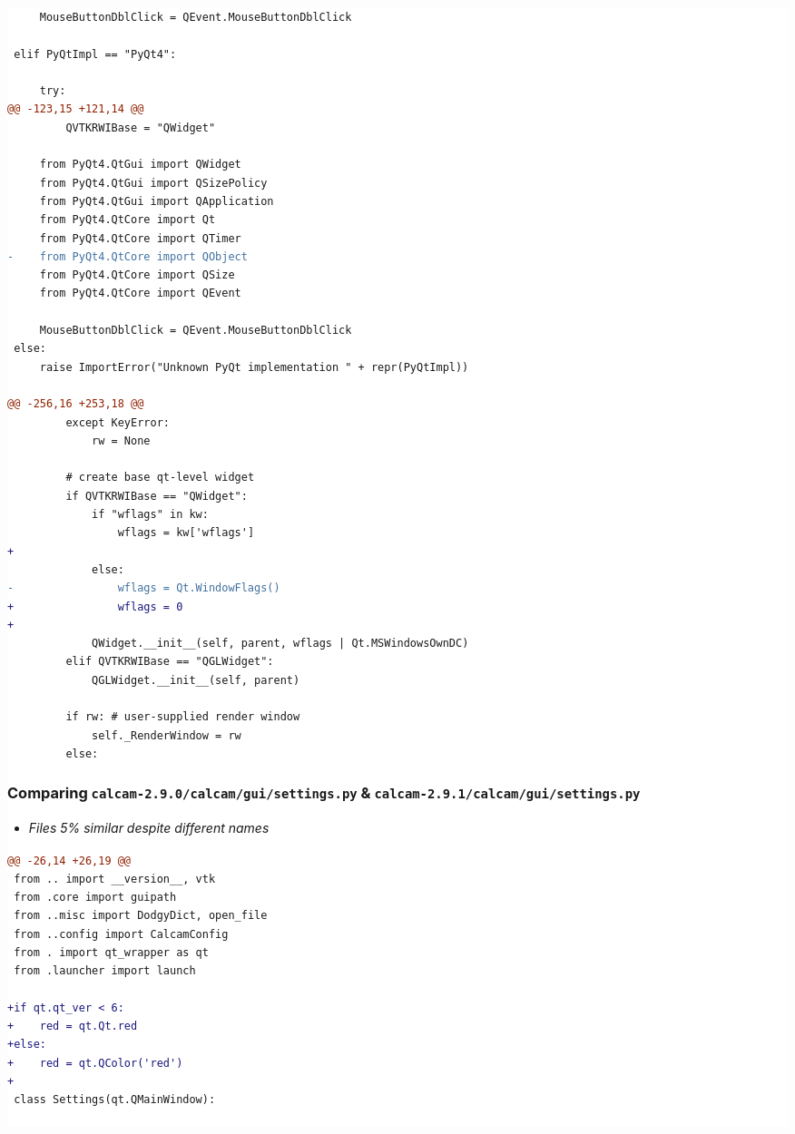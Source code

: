 ```diff
     MouseButtonDblClick = QEvent.MouseButtonDblClick
 
 elif PyQtImpl == "PyQt4":
 
     try:
@@ -123,15 +121,14 @@
         QVTKRWIBase = "QWidget"
 
     from PyQt4.QtGui import QWidget
     from PyQt4.QtGui import QSizePolicy
     from PyQt4.QtGui import QApplication
     from PyQt4.QtCore import Qt
     from PyQt4.QtCore import QTimer
-    from PyQt4.QtCore import QObject
     from PyQt4.QtCore import QSize
     from PyQt4.QtCore import QEvent
 
     MouseButtonDblClick = QEvent.MouseButtonDblClick
 else:
     raise ImportError("Unknown PyQt implementation " + repr(PyQtImpl))
 
@@ -256,16 +253,18 @@
         except KeyError:
             rw = None
 
         # create base qt-level widget
         if QVTKRWIBase == "QWidget":
             if "wflags" in kw:
                 wflags = kw['wflags']
+
             else:
-                wflags = Qt.WindowFlags()
+                wflags = 0
+
             QWidget.__init__(self, parent, wflags | Qt.MSWindowsOwnDC)
         elif QVTKRWIBase == "QGLWidget":
             QGLWidget.__init__(self, parent)
 
         if rw: # user-supplied render window
             self._RenderWindow = rw
         else:
```

### Comparing `calcam-2.9.0/calcam/gui/settings.py` & `calcam-2.9.1/calcam/gui/settings.py`

 * *Files 5% similar despite different names*

```diff
@@ -26,14 +26,19 @@
 from .. import __version__, vtk
 from .core import guipath
 from ..misc import DodgyDict, open_file
 from ..config import CalcamConfig
 from . import qt_wrapper as qt
 from .launcher import launch
 
+if qt.qt_ver < 6:
+    red = qt.Qt.red
+else:
+    red = qt.QColor('red')
+
 class Settings(qt.QMainWindow):
 
```